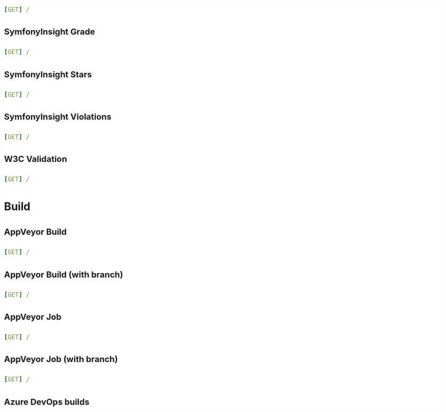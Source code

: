```yml
[GET] /
```

### SymfonyInsight Grade

```yml
[GET] /
```

### SymfonyInsight Stars

```yml
[GET] /
```

### SymfonyInsight Violations

```yml
[GET] /
```

### W3C Validation

```yml
[GET] /
```

## Build

### AppVeyor Build

```yml
[GET] /
```

### AppVeyor Build (with branch)

```yml
[GET] /
```

### AppVeyor Job

```yml
[GET] /
```

### AppVeyor Job (with branch)

```yml
[GET] /
```

### Azure DevOps builds
